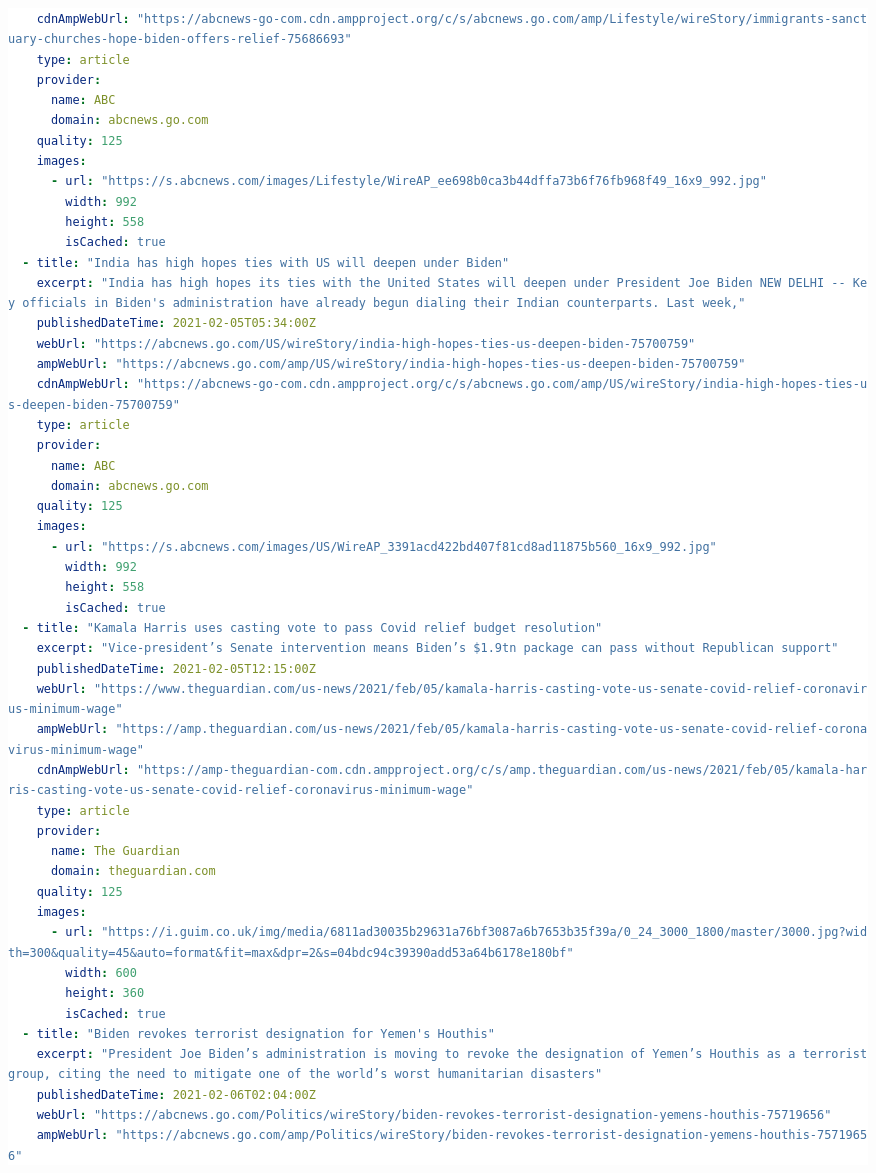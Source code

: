 ```yaml
    cdnAmpWebUrl: "https://abcnews-go-com.cdn.ampproject.org/c/s/abcnews.go.com/amp/Lifestyle/wireStory/immigrants-sanctuary-churches-hope-biden-offers-relief-75686693"
    type: article
    provider:
      name: ABC
      domain: abcnews.go.com
    quality: 125
    images:
      - url: "https://s.abcnews.com/images/Lifestyle/WireAP_ee698b0ca3b44dffa73b6f76fb968f49_16x9_992.jpg"
        width: 992
        height: 558
        isCached: true
  - title: "India has high hopes ties with US will deepen under Biden"
    excerpt: "India has high hopes its ties with the United States will deepen under President Joe Biden NEW DELHI -- Key officials in Biden's administration have already begun dialing their Indian counterparts. Last week,"
    publishedDateTime: 2021-02-05T05:34:00Z
    webUrl: "https://abcnews.go.com/US/wireStory/india-high-hopes-ties-us-deepen-biden-75700759"
    ampWebUrl: "https://abcnews.go.com/amp/US/wireStory/india-high-hopes-ties-us-deepen-biden-75700759"
    cdnAmpWebUrl: "https://abcnews-go-com.cdn.ampproject.org/c/s/abcnews.go.com/amp/US/wireStory/india-high-hopes-ties-us-deepen-biden-75700759"
    type: article
    provider:
      name: ABC
      domain: abcnews.go.com
    quality: 125
    images:
      - url: "https://s.abcnews.com/images/US/WireAP_3391acd422bd407f81cd8ad11875b560_16x9_992.jpg"
        width: 992
        height: 558
        isCached: true
  - title: "Kamala Harris uses casting vote to pass Covid relief budget resolution"
    excerpt: "Vice-president’s Senate intervention means Biden’s $1.9tn package can pass without Republican support"
    publishedDateTime: 2021-02-05T12:15:00Z
    webUrl: "https://www.theguardian.com/us-news/2021/feb/05/kamala-harris-casting-vote-us-senate-covid-relief-coronavirus-minimum-wage"
    ampWebUrl: "https://amp.theguardian.com/us-news/2021/feb/05/kamala-harris-casting-vote-us-senate-covid-relief-coronavirus-minimum-wage"
    cdnAmpWebUrl: "https://amp-theguardian-com.cdn.ampproject.org/c/s/amp.theguardian.com/us-news/2021/feb/05/kamala-harris-casting-vote-us-senate-covid-relief-coronavirus-minimum-wage"
    type: article
    provider:
      name: The Guardian
      domain: theguardian.com
    quality: 125
    images:
      - url: "https://i.guim.co.uk/img/media/6811ad30035b29631a76bf3087a6b7653b35f39a/0_24_3000_1800/master/3000.jpg?width=300&quality=45&auto=format&fit=max&dpr=2&s=04bdc94c39390add53a64b6178e180bf"
        width: 600
        height: 360
        isCached: true
  - title: "Biden revokes terrorist designation for Yemen's Houthis"
    excerpt: "President Joe Biden’s administration is moving to revoke the designation of Yemen’s Houthis as a terrorist group, citing the need to mitigate one of the world’s worst humanitarian disasters"
    publishedDateTime: 2021-02-06T02:04:00Z
    webUrl: "https://abcnews.go.com/Politics/wireStory/biden-revokes-terrorist-designation-yemens-houthis-75719656"
    ampWebUrl: "https://abcnews.go.com/amp/Politics/wireStory/biden-revokes-terrorist-designation-yemens-houthis-75719656"
```
